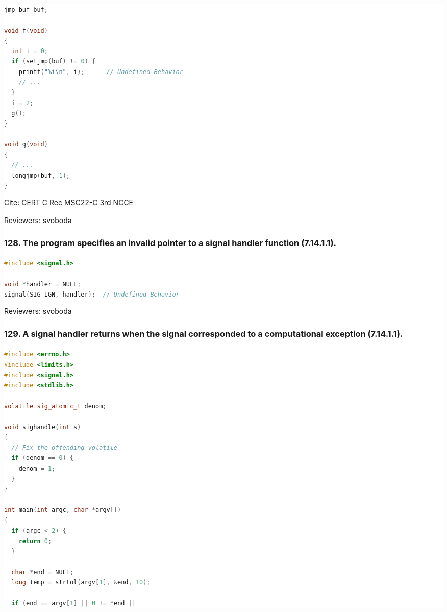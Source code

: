 ``` c
jmp_buf buf;

void f(void)
{
  int i = 0;
  if (setjmp(buf) != 0) {
    printf("%i\n", i);      // Undefined Behavior
    // ...
  }
  i = 2;
  g();
}

void g(void)
{
  // ...
  longjmp(buf, 1);
}
```

Cite: CERT C Rec MSC22-C 3rd NCCE

Reviewers: svoboda

### 128\. The program specifies an invalid pointer to a signal handler function (7.14.1.1).

``` c
#include <signal.h>

void *handler = NULL;
signal(SIG_IGN, handler);  // Undefined Behavior
```

Reviewers: svoboda

### 129\. A signal handler returns when the signal corresponded to a computational exception (7.14.1.1).

``` c
#include <errno.h>
#include <limits.h>
#include <signal.h>
#include <stdlib.h>

volatile sig_atomic_t denom;

void sighandle(int s)
{
  // Fix the offending volatile
  if (denom == 0) {
    denom = 1;
  }
}

int main(int argc, char *argv[])
{
  if (argc < 2) {
    return 0;
  }

  char *end = NULL;
  long temp = strtol(argv[1], &end, 10);

  if (end == argv[1] || 0 != *end ||
```